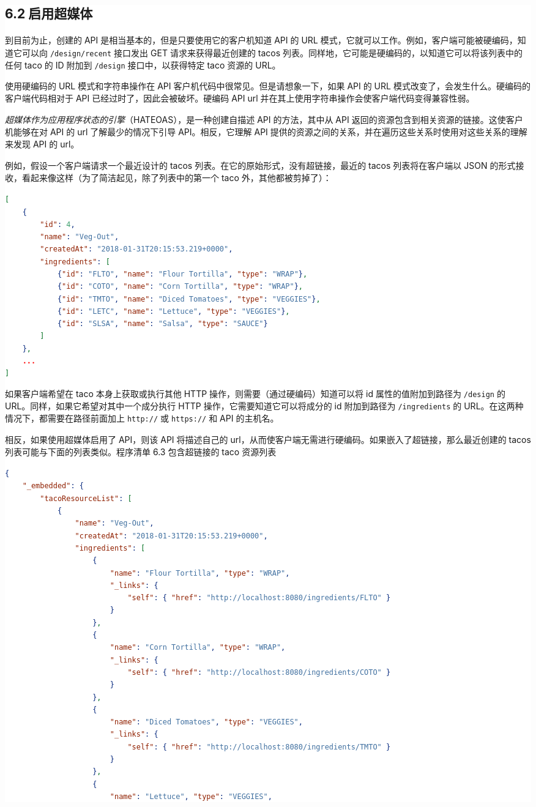 ## 6.2 启用超媒体

到目前为止，创建的 API 是相当基本的，但是只要使用它的客户机知道 API 的 URL 模式，它就可以工作。例如，客户端可能被硬编码，知道它可以向 `/design/recent` 接口发出 GET 请求来获得最近创建的 tacos 列表。同样地，它可能是硬编码的，以知道它可以将该列表中的任何 taco 的 ID 附加到 `/design` 接口中，以获得特定 taco 资源的 URL。

使用硬编码的 URL 模式和字符串操作在 API 客户机代码中很常见。但是请想象一下，如果 API 的 URL 模式改变了，会发生什么。硬编码的客户端代码相对于 API 已经过时了，因此会被破坏。硬编码 API url 并在其上使用字符串操作会使客户端代码变得兼容性弱。

_超媒体作为应用程序状态的引擎_（HATEOAS），是一种创建自描述 API 的方法，其中从 API 返回的资源包含到相关资源的链接。这使客户机能够在对 API 的 url 了解最少的情况下引导 API。相反，它理解 API 提供的资源之间的关系，并在遍历这些关系时使用对这些关系的理解来发现 API 的 url。

例如，假设一个客户端请求一个最近设计的 tacos 列表。在它的原始形式，没有超链接，最近的 tacos 列表将在客户端以 JSON 的形式接收，看起来像这样（为了简洁起见，除了列表中的第一个 taco 外，其他都被剪掉了）：

```json
[
    {
        "id": 4,
        "name": "Veg-Out",
        "createdAt": "2018-01-31T20:15:53.219+0000",
        "ingredients": [
            {"id": "FLTO", "name": "Flour Tortilla", "type": "WRAP"},
            {"id": "COTO", "name": "Corn Tortilla", "type": "WRAP"},
            {"id": "TMTO", "name": "Diced Tomatoes", "type": "VEGGIES"},
            {"id": "LETC", "name": "Lettuce", "type": "VEGGIES"},
            {"id": "SLSA", "name": "Salsa", "type": "SAUCE"}
        ]
    },
    ...
]
```

如果客户端希望在 taco 本身上获取或执行其他 HTTP 操作，则需要（通过硬编码）知道可以将 id 属性的值附加到路径为 `/design` 的 URL。同样，如果它希望对其中一个成分执行 HTTP 操作，它需要知道它可以将成分的 id 附加到路径为 `/ingredients` 的 URL。在这两种情况下，都需要在路径前面加上 `http://` 或 `https://` 和 API 的主机名。

相反，如果使用超媒体启用了 API，则该 API 将描述自己的 url，从而使客户端无需进行硬编码。如果嵌入了超链接，那么最近创建的 tacos 列表可能与下面的列表类似。程序清单 6.3 包含超链接的 taco 资源列表

```json
{
    "_embedded": {
        "tacoResourceList": [
            {
                "name": "Veg-Out",
                "createdAt": "2018-01-31T20:15:53.219+0000",
                "ingredients": [
                    {
                        "name": "Flour Tortilla", "type": "WRAP",
                        "_links": {
                            "self": { "href": "http://localhost:8080/ingredients/FLTO" }
                        }
                    },
                    {
                        "name": "Corn Tortilla", "type": "WRAP",
                        "_links": {
                            "self": { "href": "http://localhost:8080/ingredients/COTO" }
                        }
                    },
                    {
                        "name": "Diced Tomatoes", "type": "VEGGIES",
                        "_links": {
                            "self": { "href": "http://localhost:8080/ingredients/TMTO" }
                        }
                    },
                    {
                        "name": "Lettuce", "type": "VEGGIES",
```